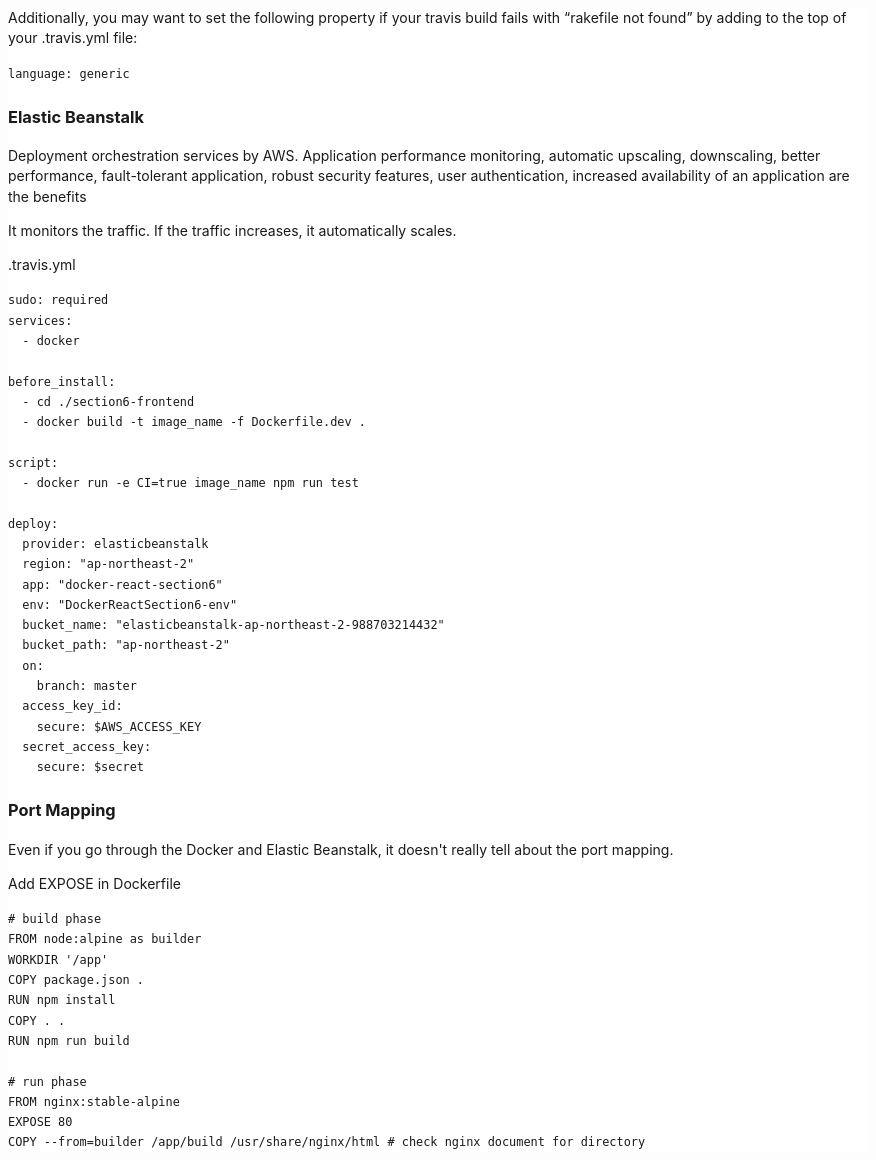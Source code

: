 Additionally, you may want to set the following property if your travis build fails with “rakefile not found” by adding to the top of your .travis.yml file:
```
language: generic 
```

### Elastic Beanstalk
Deployment orchestration services by AWS. Application performance monitoring, automatic upscaling, downscaling, better performance, fault-tolerant application, robust security features, user authentication, increased availability of an application are the benefits

It monitors the traffic. If the traffic increases, it automatically scales.

.travis.yml
```
sudo: required
services:
  - docker

before_install:
  - cd ./section6-frontend
  - docker build -t image_name -f Dockerfile.dev .

script:
  - docker run -e CI=true image_name npm run test

deploy:
  provider: elasticbeanstalk
  region: "ap-northeast-2"
  app: "docker-react-section6"
  env: "DockerReactSection6-env"
  bucket_name: "elasticbeanstalk-ap-northeast-2-988703214432"
  bucket_path: "ap-northeast-2"
  on:
    branch: master
  access_key_id:
    secure: $AWS_ACCESS_KEY
  secret_access_key:
    secure: $secret
```

### Port Mapping
Even if you go through the Docker and Elastic Beanstalk, it doesn't really tell about the port mapping.

Add EXPOSE in Dockerfile
```
# build phase
FROM node:alpine as builder
WORKDIR '/app'
COPY package.json .
RUN npm install
COPY . .
RUN npm run build

# run phase
FROM nginx:stable-alpine
EXPOSE 80
COPY --from=builder /app/build /usr/share/nginx/html # check nginx document for directory
```
